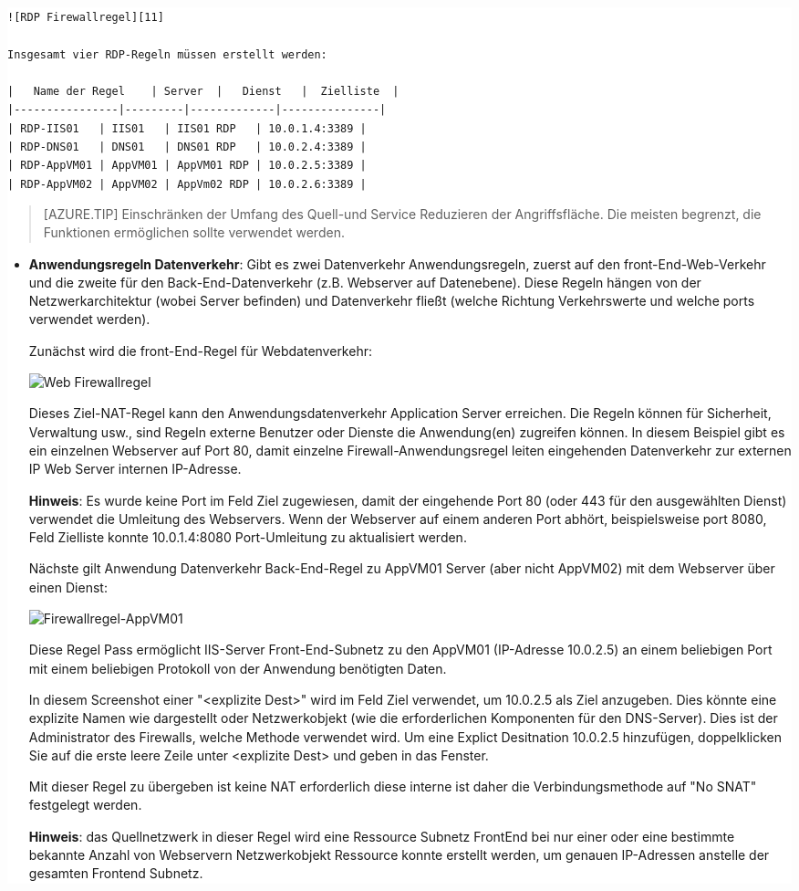     ![RDP Firewallregel][11]

    Insgesamt vier RDP-Regeln müssen erstellt werden: 

  	|   Name der Regel    | Server  |   Dienst   |  Zielliste  |
  	|----------------|---------|-------------|---------------|
  	| RDP-IIS01   | IIS01   | IIS01 RDP   | 10.0.1.4:3389 |
  	| RDP-DNS01   | DNS01   | DNS01 RDP   | 10.0.2.4:3389 |
  	| RDP-AppVM01 | AppVM01 | AppVM01 RDP | 10.0.2.5:3389 |
  	| RDP-AppVM02 | AppVM02 | AppVm02 RDP | 10.0.2.6:3389 |
  
>[AZURE.TIP] Einschränken der Umfang des Quell-und Service Reduzieren der Angriffsfläche. Die meisten begrenzt, die Funktionen ermöglichen sollte verwendet werden.

- **Anwendungsregeln Datenverkehr**: Gibt es zwei Datenverkehr Anwendungsregeln, zuerst auf den front-End-Web-Verkehr und die zweite für den Back-End-Datenverkehr (z.B. Webserver auf Datenebene). Diese Regeln hängen von der Netzwerkarchitektur (wobei Server befinden) und Datenverkehr fließt (welche Richtung Verkehrswerte und welche ports verwendet werden).

    Zunächst wird die front-End-Regel für Webdatenverkehr:

    ![Web Firewallregel][12]
 
    Dieses Ziel-NAT-Regel kann den Anwendungsdatenverkehr Application Server erreichen. Die Regeln können für Sicherheit, Verwaltung usw., sind Regeln externe Benutzer oder Dienste die Anwendung(en) zugreifen können. In diesem Beispiel gibt es ein einzelnen Webserver auf Port 80, damit einzelne Firewall-Anwendungsregel leiten eingehenden Datenverkehr zur externen IP Web Server internen IP-Adresse.

    **Hinweis**: Es wurde keine Port im Feld Ziel zugewiesen, damit der eingehende Port 80 (oder 443 für den ausgewählten Dienst) verwendet die Umleitung des Webservers. Wenn der Webserver auf einem anderen Port abhört, beispielsweise port 8080, Feld Zielliste konnte 10.0.1.4:8080 Port-Umleitung zu aktualisiert werden.

    Nächste gilt Anwendung Datenverkehr Back-End-Regel zu AppVM01 Server (aber nicht AppVM02) mit dem Webserver über einen Dienst:

    ![Firewallregel-AppVM01][13]

    Diese Regel Pass ermöglicht IIS-Server Front-End-Subnetz zu den AppVM01 (IP-Adresse 10.0.2.5) an einem beliebigen Port mit einem beliebigen Protokoll von der Anwendung benötigten Daten.

    In diesem Screenshot einer "\<explizite Dest\>" wird im Feld Ziel verwendet, um 10.0.2.5 als Ziel anzugeben. Dies könnte eine explizite Namen wie dargestellt oder Netzwerkobjekt (wie die erforderlichen Komponenten für den DNS-Server). Dies ist der Administrator des Firewalls, welche Methode verwendet wird. Um eine Explict Desitnation 10.0.2.5 hinzufügen, doppelklicken Sie auf die erste leere Zeile unter \<explizite Dest\> und geben in das Fenster.

    Mit dieser Regel zu übergeben ist keine NAT erforderlich diese interne ist daher die Verbindungsmethode auf "No SNAT" festgelegt werden.

    **Hinweis**: das Quellnetzwerk in dieser Regel wird eine Ressource Subnetz FrontEnd bei nur einer oder eine bestimmte bekannte Anzahl von Webservern Netzwerkobjekt Ressource konnte erstellt werden, um genauen IP-Adressen anstelle der gesamten Frontend Subnetz.


[1]: ./media/virtual-networks-dmz-nsg-fw-udr-asm/example3design.png "Bidirektionale DMZ NSG, NVA und UDR"
[2]: ./media/virtual-networks-dmz-nsg-fw-udr-asm/example3firewalllogical.png "Logische Ansicht der Firewall-Regeln"
[3]: ./media/virtual-networks-dmz-nsg-fw-udr-asm/createnetworkobjectfrontend.png "Erstellen Sie ein Objekt Front-End-Netzwerk"
[4]: ./media/virtual-networks-dmz-nsg-fw-udr-asm/createnetworkobjectdns.png "Ein DNS-Server-Objekt erstellen"
[5]: ./media/virtual-networks-dmz-nsg-fw-udr-asm/createnetworkobjectrdpa.png "Kopie der Standardregel RDP"
[6]: ./media/virtual-networks-dmz-nsg-fw-udr-asm/createnetworkobjectrdpb.png "AppVM01 Regel"
[7]: ./media/virtual-networks-dmz-nsg-fw-udr-asm/iconapplicationredirect.png "Anwendungssymbol umleiten"
[8]: ./media/virtual-networks-dmz-nsg-fw-udr-asm/icondestinationnat.png "Ziel-NAT-Symbol"
[9]: ./media/virtual-networks-dmz-nsg-fw-udr-asm/iconpass.png "Symbol für Pass"
[10]: ./media/virtual-networks-dmz-nsg-fw-udr-asm/rulefirewall.png "Firewallregel-Management"
[11]: ./media/virtual-networks-dmz-nsg-fw-udr-asm/rulerdp.png "RDP Firewallregel"
[12]: ./media/virtual-networks-dmz-nsg-fw-udr-asm/ruleweb.png "Web Firewallregel"
[13]: ./media/virtual-networks-dmz-nsg-fw-udr-asm/ruleappvm01.png "Firewallregel-AppVM01"
[14]: ./media/virtual-networks-dmz-nsg-fw-udr-asm/ruleoutbound.png "Ausgehende Firewallregel"
[15]: ./media/virtual-networks-dmz-nsg-fw-udr-asm/ruledns.png "DNS-Firewallregel"
[16]: ./media/virtual-networks-dmz-nsg-fw-udr-asm/ruleintravnet.png "Firewallregel Intra-VNet"
[17]: ./media/virtual-networks-dmz-nsg-fw-udr-asm/ruledeny.png "Firewall Verweigerungsregel"
[18]: ./media/virtual-networks-dmz-nsg-fw-udr-asm/firewallruleactivate.png "Aktivierung der Firewall-Regel"
[HOME]: ../best-practices-network-security.md
[SampleApp]: ./virtual-networks-sample-app.md
